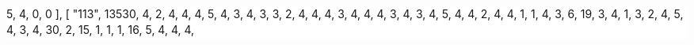 5,
4,
0,
0 
],
[
 "113",
13530,
4,
2,
4,
4,
4,
5,
4,
3,
4,
3,
3,
2,
4,
4,
4,
3,
4,
4,
4,
3,
4,
3,
4,
5,
4,
4,
2,
4,
4,
1,
1,
4,
3,
6,
19,
3,
4,
1,
3,
2,
4,
5,
4,
3,
4,
30,
2,
15,
1,
1,
1,
16,
5,
4,
4,
4,
